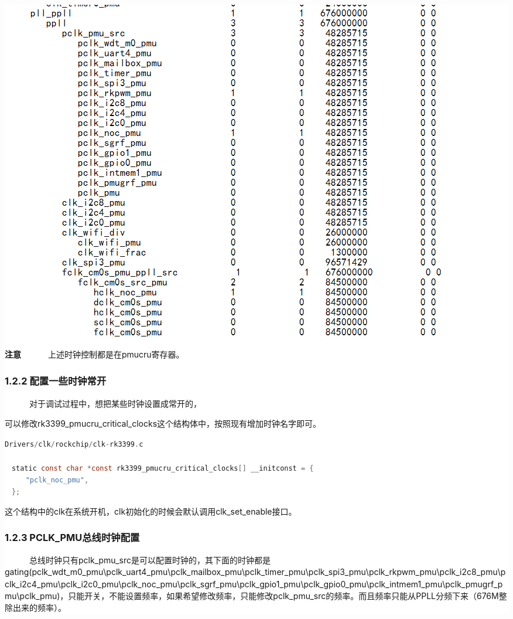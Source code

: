 ![clk-pmucru-tree](RK3399-Clock-Guide-linux4.4/clk-pmucru-tree.png)

**注意**
　　　上述时钟控制都是在pmucru寄存器。

### 1.2.2  配置一些时钟常开
　　　对于调试过程中，想把某些时钟设置成常开的，

可以修改rk3399_pmucru_critical_clocks这个结构体中，按照现有增加时钟名字即可。

```c
Drivers/clk/rockchip/clk-rk3399.c

　static const char *const rk3399_pmucru_critical_clocks[] __initconst = {
　　　"pclk_noc_pmu",
　};
```

这个结构中的clk在系统开机，clk初始化的时候会默认调用clk_set_enable接口。

### 1.2.3  PCLK_PMU总线时钟配置
　　　总线时钟只有pclk_pmu_src是可以配置时钟的，其下面的时钟都是gating(pclk_wdt_m0_pmu\pclk_uart4_pmu\pclk_mailbox_pmu\pclk_timer_pmu\pclk_spi3_pmu\pclk_rkpwm_pmu\pclk_i2c8_pmu\pclk_i2c4_pmu\pclk_i2c0_pmu\pclk_noc_pmu\pclk_sgrf_pmu\pclk_gpio1_pmu\pclk_gpio0_pmu\pclk_intmem1_pmu\pclk_pmugrf_pmu\pclk_pmu)，只能开关，不能设置频率，如果希望修改频率，只能修改pclk_pmu_src的频率。而且频率只能从PPLL分频下来（676M整除出来的频率）。
